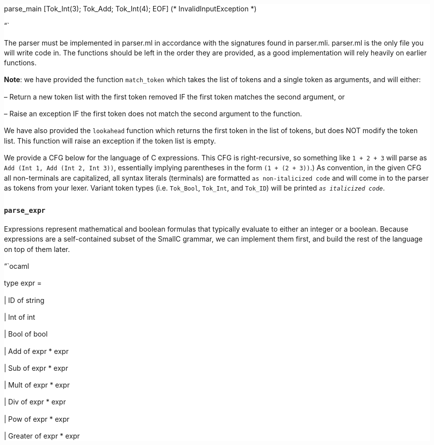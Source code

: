 parse_main [Tok_Int(3); Tok_Add; Tok_Int(4); EOF] (* InvalidInputException *)

“`

The parser must be implemented in parser.ml in accordance with the signatures found in parser.mli. parser.ml is the only file you will write code in. The functions should be left in the order they are provided, as a good implementation will rely heavily on earlier functions.

**Note**: we have provided the function `match_token` which takes the list of tokens and a single token as arguments, and will either:

– Return a new token list with the first token removed IF the first token matches the second argument, or

– Raise an exception IF the first token does not match the second argument to the function.

We have also provided the `lookahead` function which returns the first token in the list of tokens, but does NOT modify the token list. This function will raise an exception if the token list is empty.

We provide a CFG below for the language of C expressions. This CFG is right-recursive, so something like `1 + 2 + 3` will parse as `Add (Int 1, Add (Int 2, Int 3))`, essentially implying parentheses in the form `(1 + (2 + 3))`.) As convention, in the given CFG all non-terminals are capitalized, all syntax literals (terminals) are formatted `as non-italicized code` and will come in to the parser as tokens from your lexer. Variant token types (i.e. `Tok_Bool`, `Tok_Int`, and `Tok_ID`) will be printed *`as italicized code`*.

### `parse_expr`

Expressions represent mathematical and boolean formulas that typically evaluate to either an integer or a boolean. Because expressions are a self-contained subset of the SmallC grammar, we can implement them first, and build the rest of the language on top of them later.

“`ocaml

type expr =

| ID of string

| Int of int

| Bool of bool

| Add of expr * expr

| Sub of expr * expr

| Mult of expr * expr

| Div of expr * expr

| Pow of expr * expr

| Greater of expr * expr
